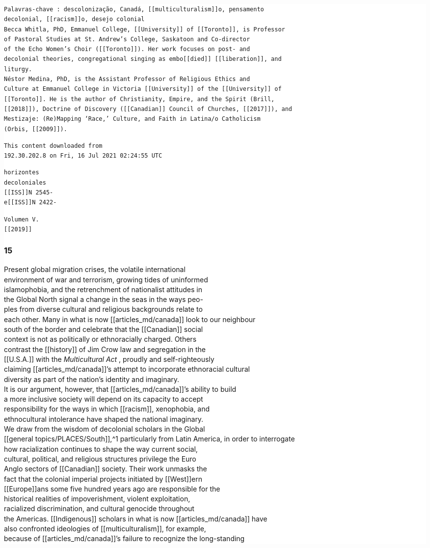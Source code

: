 ```
Palavras-chave : descolonização, Canadá, [[multiculturalism]]o, pensamento
decolonial, [[racism]]o, desejo colonial
Becca Whitla, PhD, Emmanuel College, [[University]] of [[Toronto]], is Professor
of Pastoral Studies at St. Andrew’s College, Saskatoon and Co-director
of the Echo Women’s Choir ([[Toronto]]). Her work focuses on post- and
decolonial theories, congregational singing as embo[[died]] [[liberation]], and
liturgy.
Néstor Medina, PhD, is the Assistant Professor of Religious Ethics and
Culture at Emmanuel College in Victoria [[University]] of the [[University]] of
[[Toronto]]. He is the author of Christianity, Empire, and the Spirit (Brill,
[[2018]]), Doctrine of Discovery ([[Canadian]] Council of Churches, [[2017]]), and
Mestizaje: (Re)Mapping ‘Race,’ Culture, and Faith in Latina/o Catholicism
(Orbis, [[2009]]).
```

```
This content downloaded from
192.30.202.8 on Fri, 16 Jul 2021 02:24:55 UTC
```

```
horizontes
decoloniales
[[ISS]]N 2545-
e[[ISS]]N 2422-
```

```
Volumen V.
[[2019]]
```

### 15

Present global migration crises, the volatile international  
environment of war and terrorism, growing tides of uninformed  
islamophobia, and the retrenchment of nationalist attitudes in  
the Global North signal a change in the seas in the ways peo-  
ples from diverse cultural and religious backgrounds relate to  
each other. Many in what is now [[articles_md/canada]] look to our neighbour  
south of the border and celebrate that the [[Canadian]] social  
context is not as politically or ethnoracially charged. Others  
contrast the [[history]] of Jim Crow law and segregation in the  
[[U.S.A.]] with the _Multicultural Act_ , proudly and self-righteously  
claiming [[articles_md/canada]]’s attempt to incorporate ethnoracial cultural  
diversity as part of the nation’s identity and imaginary.  
It is our argument, however, that [[articles_md/canada]]’s ability to build  
a more inclusive society will depend on its capacity to accept  
responsibility for the ways in which [[racism]], xenophobia, and  
ethnocultural intolerance have shaped the national imaginary.  
We draw from the wisdom of decolonial scholars in the Global  
[[general topics/PLACES/South]],^1 particularly from Latin America, in order to interrogate  
how racialization continues to shape the way current social,  
cultural, political, and religious structures privilege the Euro  
Anglo sectors of [[Canadian]] society. Their work unmasks the  
fact that the colonial imperial projects initiated by [[West]]ern  
[[Europe]]ans some five hundred years ago are responsible for the  
historical realities of impoverishment, violent exploitation,  
racialized discrimination, and cultural genocide throughout  
the Americas. [[Indigenous]] scholars in what is now [[articles_md/canada]] have  
also confronted ideologies of [[multiculturalism]], for example,  
because of [[articles_md/canada]]’s failure to recognize the long-standing

